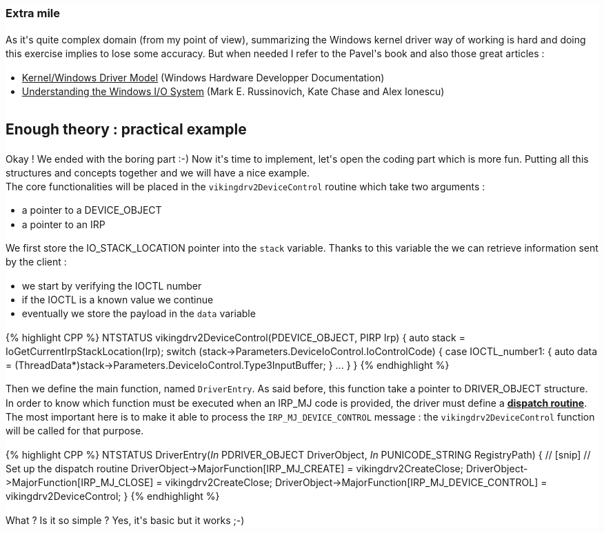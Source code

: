 ### Extra mile

As it's quite complex domain (from my point of view), summarizing the Windows kernel driver way of working is hard and doing this exercise implies to lose some accuracy. But when needed I refer to the Pavel's book and also those great articles :
- [Kernel/Windows Driver Model][WIN-DRV-KERNEL] (Windows Hardware Developper Documentation)
- [Understanding the Windows I/O System][WIN-IOSYS] (Mark E. Russinovich, Kate Chase and Alex Ionescu)

## Enough theory : practical example

Okay ! We ended with the boring part :-) Now it's time to implement, let's open the coding part which is more fun. Putting all this structures and concepts together and we will have a nice example.  
The core functionalities will be placed in the `vikingdrv2DeviceControl` routine which take two arguments :
- a pointer to a DEVICE_OBJECT
- a pointer to an IRP

We first store the IO_STACK_LOCATION pointer into the `stack` variable. Thanks to this variable the we can retrieve information sent by the client :
- we start by verifying the IOCTL number
- if the IOCTL is a known value we continue
- eventually we store the payload in the `data` variable

{% highlight CPP %}
	NTSTATUS vikingdrv2DeviceControl(PDEVICE_OBJECT, PIRP Irp) {
		auto stack = IoGetCurrentIrpStackLocation(Irp);
		switch (stack->Parameters.DeviceIoControl.IoControlCode) {
			case IOCTL_number1: {
				auto data = (ThreadData*)stack->Parameters.DeviceIoControl.Type3InputBuffer;
			}
			...
		}
	}
{% endhighlight %}

Then we define the main function, named `DriverEntry`. As said before, this function take a pointer to DRIVER_OBJECT structure. In order to know which function must be executed when an IRP_MJ code is provided, the driver must define a **[dispatch routine][WIN-DISPATCH]**. The most important here is to make it able to process the `IRP_MJ_DEVICE_CONTROL` message : the `vikingdrv2DeviceControl` function will be called for that purpose.

{% highlight CPP %}
	NTSTATUS DriverEntry(_In_ PDRIVER_OBJECT DriverObject, _In_ PUNICODE_STRING RegistryPath) {
		// [snip]
		// Set up the dispatch routine
		DriverObject->MajorFunction[IRP_MJ_CREATE] = vikingdrv2CreateClose;
		DriverObject->MajorFunction[IRP_MJ_CLOSE] = vikingdrv2CreateClose;
		DriverObject->MajorFunction[IRP_MJ_DEVICE_CONTROL] = vikingdrv2DeviceControl;
	}
{% endhighlight %}

What ? Is it so simple ? Yes, it's basic but it works ;-)


[ROOT-ME]: https://www.root-me.org/en/Challenges/App-System/WinKern-x64-Advanced-stack-buffer-overflow-ROP
[WIN-DRV-KERNEL]: https://docs.microsoft.com/en-us/windows-hardware/drivers/kernel/
[WIN-IRP-STRUCT]: https://docs.microsoft.com/en-us/windows-hardware/drivers/ddi/wdm/ns-wdm-_irp
[WIN-IOSTACK-STRUCT]: https://docs.microsoft.com/en-us/windows-hardware/drivers/ddi/wdm/ns-wdm-_io_stack_location
[WIN-IO-EXAMPLE]: https://docs.microsoft.com/en-us/windows-hardware/drivers/kernel/introduction-to-device-objects
[WIN-NT-INSIDERS]: https://www.osronline.com/article.cfm%5Eid=74.htm
[WIN-DEVTYPE]: https://docs.microsoft.com/en-us/windows-hardware/drivers/kernel/specifying-device-types
[WIN-DOBJ-STRUCT]: https://docs.microsoft.com/en-us/windows-hardware/drivers/ddi/wdm/ns-wdm-_driver_object
[WIN-IRP-EXAMPLE]: https://docs.microsoft.com/en-us/windows-hardware/drivers/kernel/example-i-o-request---the-details
[WIN-IRPMJ]: https://docs.microsoft.com/en-us/windows-hardware/drivers/kernel/irp-major-function-codes
[WIN-DISPATCH]: https://docs.microsoft.com/en-us/windows-hardware/drivers/kernel/writing-dispatch-routines
[OSI-LAYERS]: https://en.wikipedia.org/wiki/Internet_protocol_suite
[WIN-IOSYS]: https://www.microsoftpressstore.com/articles/article.aspx?p=2201309
[WIN-KERNEL-PAVEL]: https://leanpub.com/windowskernelprogramming
[WIN-DEVIO]: https://docs.microsoft.com/en-us/windows/win32/api/ioapiset/nf-ioapiset-deviceiocontrol
[WINDRV-VIK2]: https://github.com/v1k1ngfr/winkernel/tree/master/viking_drv2
[WIN-SIG-DISABLE]: https://docs.microsoft.com/en-us/windows-hardware/drivers/install/installing-an-unsigned-driver-during-development-and-test
[WIN-TESTSIGN-ENABLE]: https://docs.microsoft.com/en-us/windows-hardware/drivers/install/the-testsigning-boot-configuration-option
[WIN-INTEGRITY-DISABLE]: https://docs.microsoft.com/en-us/windows-hardware/drivers/devtest/bcdedit--set
[WIN-CESAR]: https://media.blackhat.com/bh-us-12/Briefings/Cerrudo/BH_US_12_Cerrudo_Windows_Kernel_WP.pdf
[WIN-TOKENELEVATE]: https://www.ired.team/miscellaneous-reversing-forensics/windows-kernel-internals/how-kernel-exploits-abuse-tokens-for-privilege-escalation
[WIN-MS15-010]: https://www.exploit-db.com/exploits/37098
[WIN-FUZZY]: http://www.fuzzysecurity.com/tutorials/expDev/14.html